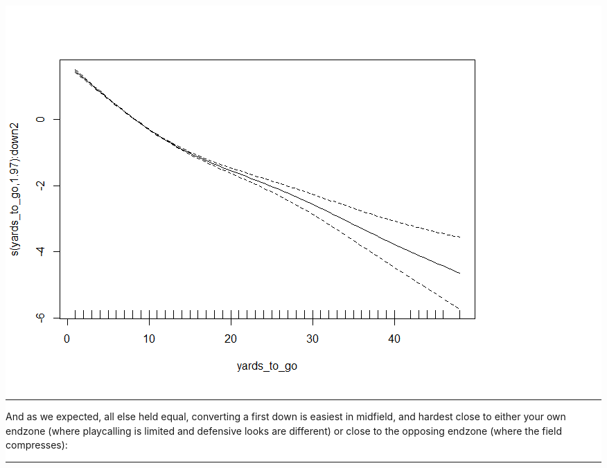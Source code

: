 ![2nd down and yards to go](/img/EP_CP_yards_to_go_2.png)  
  
* * *   

And as we expected, all else held equal, converting a first down is easiest in midfield, and hardest close to either your own endzone (where playcalling is limited and defensive looks are different) or close to the opposing endzone (where the field compresses):
  
* * *   
  